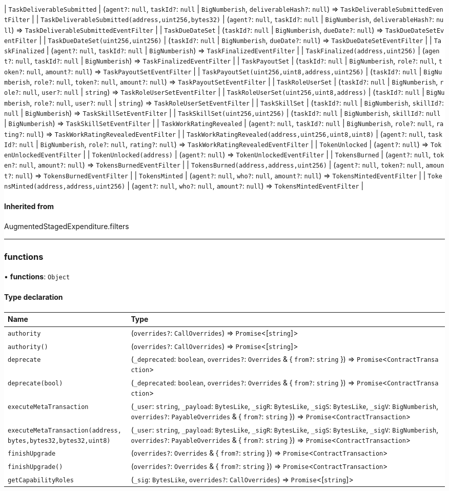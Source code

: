 | `TaskDeliverableSubmitted` | (`agent?`: ``null``, `taskId?`: ``null`` \| `BigNumberish`, `deliverableHash?`: ``null``) => `TaskDeliverableSubmittedEventFilter` |
| `TaskDeliverableSubmitted(address,uint256,bytes32)` | (`agent?`: ``null``, `taskId?`: ``null`` \| `BigNumberish`, `deliverableHash?`: ``null``) => `TaskDeliverableSubmittedEventFilter` |
| `TaskDueDateSet` | (`taskId?`: ``null`` \| `BigNumberish`, `dueDate?`: ``null``) => `TaskDueDateSetEventFilter` |
| `TaskDueDateSet(uint256,uint256)` | (`taskId?`: ``null`` \| `BigNumberish`, `dueDate?`: ``null``) => `TaskDueDateSetEventFilter` |
| `TaskFinalized` | (`agent?`: ``null``, `taskId?`: ``null`` \| `BigNumberish`) => `TaskFinalizedEventFilter` |
| `TaskFinalized(address,uint256)` | (`agent?`: ``null``, `taskId?`: ``null`` \| `BigNumberish`) => `TaskFinalizedEventFilter` |
| `TaskPayoutSet` | (`taskId?`: ``null`` \| `BigNumberish`, `role?`: ``null``, `token?`: ``null``, `amount?`: ``null``) => `TaskPayoutSetEventFilter` |
| `TaskPayoutSet(uint256,uint8,address,uint256)` | (`taskId?`: ``null`` \| `BigNumberish`, `role?`: ``null``, `token?`: ``null``, `amount?`: ``null``) => `TaskPayoutSetEventFilter` |
| `TaskRoleUserSet` | (`taskId?`: ``null`` \| `BigNumberish`, `role?`: ``null``, `user?`: ``null`` \| `string`) => `TaskRoleUserSetEventFilter` |
| `TaskRoleUserSet(uint256,uint8,address)` | (`taskId?`: ``null`` \| `BigNumberish`, `role?`: ``null``, `user?`: ``null`` \| `string`) => `TaskRoleUserSetEventFilter` |
| `TaskSkillSet` | (`taskId?`: ``null`` \| `BigNumberish`, `skillId?`: ``null`` \| `BigNumberish`) => `TaskSkillSetEventFilter` |
| `TaskSkillSet(uint256,uint256)` | (`taskId?`: ``null`` \| `BigNumberish`, `skillId?`: ``null`` \| `BigNumberish`) => `TaskSkillSetEventFilter` |
| `TaskWorkRatingRevealed` | (`agent?`: ``null``, `taskId?`: ``null`` \| `BigNumberish`, `role?`: ``null``, `rating?`: ``null``) => `TaskWorkRatingRevealedEventFilter` |
| `TaskWorkRatingRevealed(address,uint256,uint8,uint8)` | (`agent?`: ``null``, `taskId?`: ``null`` \| `BigNumberish`, `role?`: ``null``, `rating?`: ``null``) => `TaskWorkRatingRevealedEventFilter` |
| `TokenUnlocked` | (`agent?`: ``null``) => `TokenUnlockedEventFilter` |
| `TokenUnlocked(address)` | (`agent?`: ``null``) => `TokenUnlockedEventFilter` |
| `TokensBurned` | (`agent?`: ``null``, `token?`: ``null``, `amount?`: ``null``) => `TokensBurnedEventFilter` |
| `TokensBurned(address,address,uint256)` | (`agent?`: ``null``, `token?`: ``null``, `amount?`: ``null``) => `TokensBurnedEventFilter` |
| `TokensMinted` | (`agent?`: ``null``, `who?`: ``null``, `amount?`: ``null``) => `TokensMintedEventFilter` |
| `TokensMinted(address,address,uint256)` | (`agent?`: ``null``, `who?`: ``null``, `amount?`: ``null``) => `TokensMintedEventFilter` |

#### Inherited from

AugmentedStagedExpenditure.filters

___

### functions

• **functions**: `Object`

#### Type declaration

| Name | Type |
| :------ | :------ |
| `authority` | (`overrides?`: `CallOverrides`) => `Promise`<[`string`]\> |
| `authority()` | (`overrides?`: `CallOverrides`) => `Promise`<[`string`]\> |
| `deprecate` | (`_deprecated`: `boolean`, `overrides?`: `Overrides` & { `from?`: `string`  }) => `Promise`<`ContractTransaction`\> |
| `deprecate(bool)` | (`_deprecated`: `boolean`, `overrides?`: `Overrides` & { `from?`: `string`  }) => `Promise`<`ContractTransaction`\> |
| `executeMetaTransaction` | (`_user`: `string`, `_payload`: `BytesLike`, `_sigR`: `BytesLike`, `_sigS`: `BytesLike`, `_sigV`: `BigNumberish`, `overrides?`: `PayableOverrides` & { `from?`: `string`  }) => `Promise`<`ContractTransaction`\> |
| `executeMetaTransaction(address,bytes,bytes32,bytes32,uint8)` | (`_user`: `string`, `_payload`: `BytesLike`, `_sigR`: `BytesLike`, `_sigS`: `BytesLike`, `_sigV`: `BigNumberish`, `overrides?`: `PayableOverrides` & { `from?`: `string`  }) => `Promise`<`ContractTransaction`\> |
| `finishUpgrade` | (`overrides?`: `Overrides` & { `from?`: `string`  }) => `Promise`<`ContractTransaction`\> |
| `finishUpgrade()` | (`overrides?`: `Overrides` & { `from?`: `string`  }) => `Promise`<`ContractTransaction`\> |
| `getCapabilityRoles` | (`_sig`: `BytesLike`, `overrides?`: `CallOverrides`) => `Promise`<[`string`]\> |